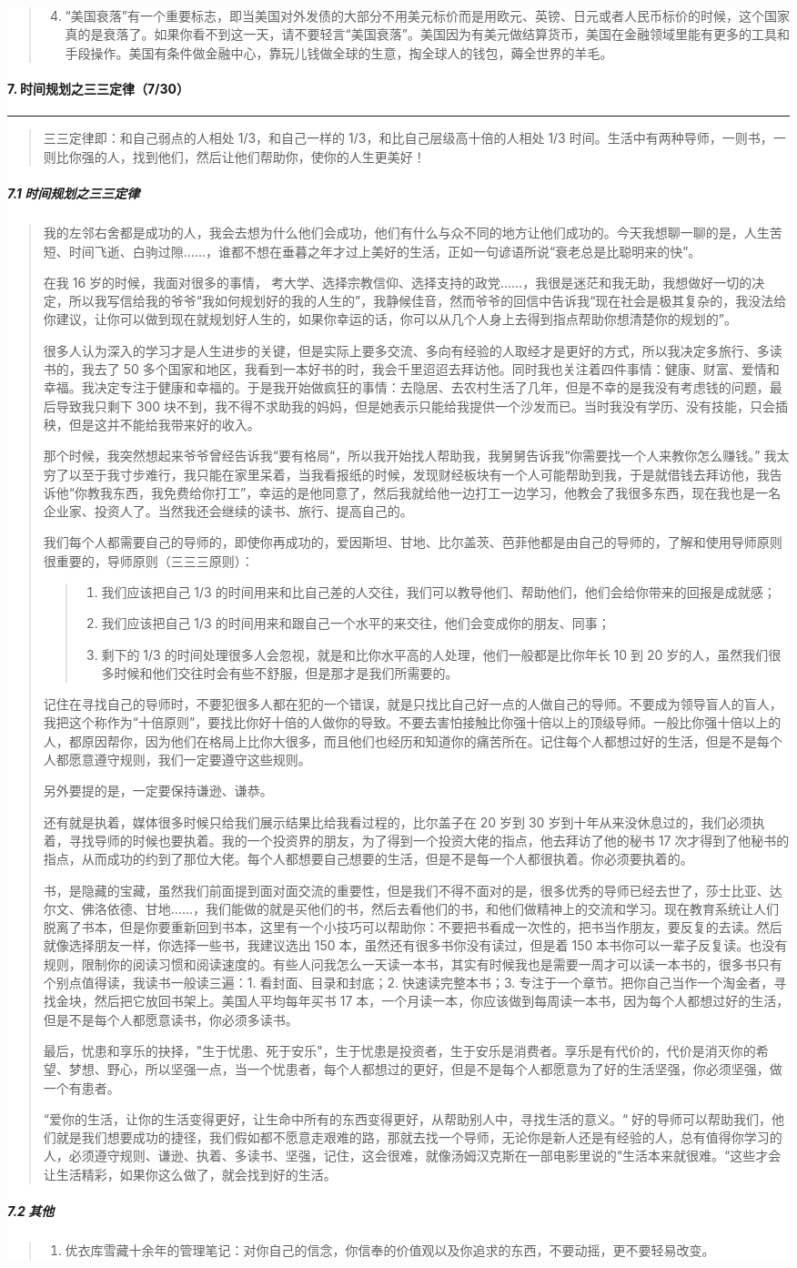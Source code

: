 > 4. “美国衰落”有一个重要标志，即当美国对外发债的大部分不用美元标价而是用欧元、英镑、日元或者人民币标价的时候，这个国家真的是衰落了。如果你看不到这一天，请不要轻言“美国衰落”。美国因为有美元做结算货币，美国在金融领域里能有更多的工具和手段操作。美国有条件做金融中心，靠玩儿钱做全球的生意，掏全球人的钱包，薅全世界的羊毛。

#### 7. 时间规划之三三定律（7/30）
---
>三三定律即：和自己弱点的人相处 1/3，和自己一样的 1/3，和比自己层级高十倍的人相处 1/3 时间。生活中有两种导师，一则书，一则比你强的人，找到他们，然后让他们帮助你，使你的人生更美好！

##### 7.1 时间规划之三三定律
> 我的左邻右舍都是成功的人，我会去想为什么他们会成功，他们有什么与众不同的地方让他们成功的。今天我想聊一聊的是，人生苦短、时间飞逝、白驹过隙……，谁都不想在垂暮之年才过上美好的生活，正如一句谚语所说“衰老总是比聪明来的快”。
>
> 在我 16 岁的时候，我面对很多的事情， 考大学、选择宗教信仰、选择支持的政党……，我很是迷茫和我无助，我想做好一切的决定，所以我写信给我的爷爷“我如何规划好的我的人生的”，我静候佳音，然而爷爷的回信中告诉我“现在社会是极其复杂的，我没法给你建议，让你可以做到现在就规划好人生的，如果你幸运的话，你可以从几个人身上去得到指点帮助你想清楚你的规划的”。
>
> 很多人认为深入的学习才是人生进步的关键，但是实际上要多交流、多向有经验的人取经才是更好的方式，所以我决定多旅行、多读书的，我去了 50 多个国家和地区，我看到一本好书的时，我会千里迢迢去拜访他。同时我也关注着四件事情：健康、财富、爱情和幸福。我决定专注于健康和幸福的。于是我开始做疯狂的事情：去隐居、去农村生活了几年，但是不幸的是我没有考虑钱的问题，最后导致我只剩下 300 块不到，我不得不求助我的妈妈，但是她表示只能给我提供一个沙发而已。当时我没有学历、没有技能，只会插秧，但是这并不能给我带来好的收入。
>
> 那个时候，我突然想起来爷爷曾经告诉我“要有格局“，所以我开始找人帮助我，我舅舅告诉我“你需要找一个人来教你怎么赚钱。” 我太穷了以至于我寸步难行，我只能在家里呆着，当我看报纸的时候，发现财经板块有一个人可能帮助到我，于是就借钱去拜访他，我告诉他“你教我东西，我免费给你打工”，幸运的是他同意了，然后我就给他一边打工一边学习，他教会了我很多东西，现在我也是一名企业家、投资人了。当然我还会继续的读书、旅行、提高自己的。
>
> 我们每个人都需要自己的导师的，即使你再成功的，爱因斯坦、甘地、比尔盖茨、芭菲他都是由自己的导师的，了解和使用导师原则很重要的，导师原则（三三三原则）：
>> 1. 我们应该把自己 1/3 的时间用来和比自己差的人交往，我们可以教导他们、帮助他们，他们会给你带来的回报是成就感；
>>
>> 2. 我们应该把自己 1/3 的时间用来和跟自己一个水平的来交往，他们会变成你的朋友、同事；
>>
>> 3. 剩下的 1/3 的时间处理很多人会忽视，就是和比你水平高的人处理，他们一般都是比你年长 10 到 20 岁的人，虽然我们很多时候和他们交往时会有些不舒服，但是那才是我们所需要的。
>
> 记住在寻找自己的导师时，不要犯很多人都在犯的一个错误，就是只找比自己好一点的人做自己的导师。不要成为领导盲人的盲人，我把这个称作为“十倍原则”，要找比你好十倍的人做你的导致。不要去害怕接触比你强十倍以上的顶级导师。一般比你强十倍以上的人，都原因帮你，因为他们在格局上比你大很多，而且他们也经历和知道你的痛苦所在。记住每个人都想过好的生活，但是不是每个人都愿意遵守规则，我们一定要遵守这些规则。
>
> 另外要提的是，一定要保持谦逊、谦恭。
>
> 还有就是执着，媒体很多时候只给我们展示结果比给我看过程的，比尔盖子在 20 岁到 30 岁到十年从来没休息过的，我们必须执着，寻找导师的时候也要执着。我的一个投资界的朋友，为了得到一个投资大佬的指点，他去拜访了他的秘书 17 次才得到了他秘书的指点，从而成功的约到了那位大佬。每个人都想要自己想要的生活，但是不是每一个人都很执着。你必须要执着的。
>
> 书，是隐藏的宝藏，虽然我们前面提到面对面交流的重要性，但是我们不得不面对的是，很多优秀的导师已经去世了，莎士比亚、达尔文、佛洛依德、甘地……，我们能做的就是买他们的书，然后去看他们的书，和他们做精神上的交流和学习。现在教育系统让人们脱离了书本，但是你要重新回到书本，这里有一个小技巧可以帮助你：不要把书看成一次性的，把书当作朋友，要反复的去读。然后就像选择朋友一样，你选择一些书，我建议选出 150 本，虽然还有很多书你没有读过，但是着 150 本书你可以一辈子反复读。也没有规则，限制你的阅读习惯和阅读速度的。有些人问我怎么一天读一本书，其实有时候我也是需要一周才可以读一本书的，很多书只有个别点值得读，我读书一般读三遍：1. 看封面、目录和封底；2. 快速读完整本书；3. 专注于一个章节。把你自己当作一个淘金者，寻找金块，然后把它放回书架上。美国人平均每年买书 17 本，一个月读一本，你应该做到每周读一本书，因为每个人都想过好的生活，但是不是每个人都愿意读书，你必须多读书。
>
> 最后，忧患和享乐的抉择，"生于忧患、死于安乐"，生于忧患是投资者，生于安乐是消费者。享乐是有代价的，代价是消灭你的希望、梦想、野心，所以坚强一点，当一个忧患者，每个人都想过的更好，但是不是每个人都愿意为了好的生活坚强，你必须坚强，做一个有患者。
>
> “爱你的生活，让你的生活变得更好，让生命中所有的东西变得更好，从帮助别人中，寻找生活的意义。“ 好的导师可以帮助我们，他们就是我们想要成功的捷径，我们假如都不愿意走艰难的路，那就去找一个导师，无论你是新人还是有经验的人，总有值得你学习的人，必须遵守规则、谦逊、执着、多读书、坚强，记住，这会很难，就像汤姆汉克斯在一部电影里说的“生活本来就很难。“这些才会让生活精彩，如果你这么做了，就会找到好的生活。

##### 7.2 其他
> 1. 优衣库雪藏十余年的管理笔记：对你自己的信念，你信奉的价值观以及你追求的东西，不要动摇，更不要轻易改变。
